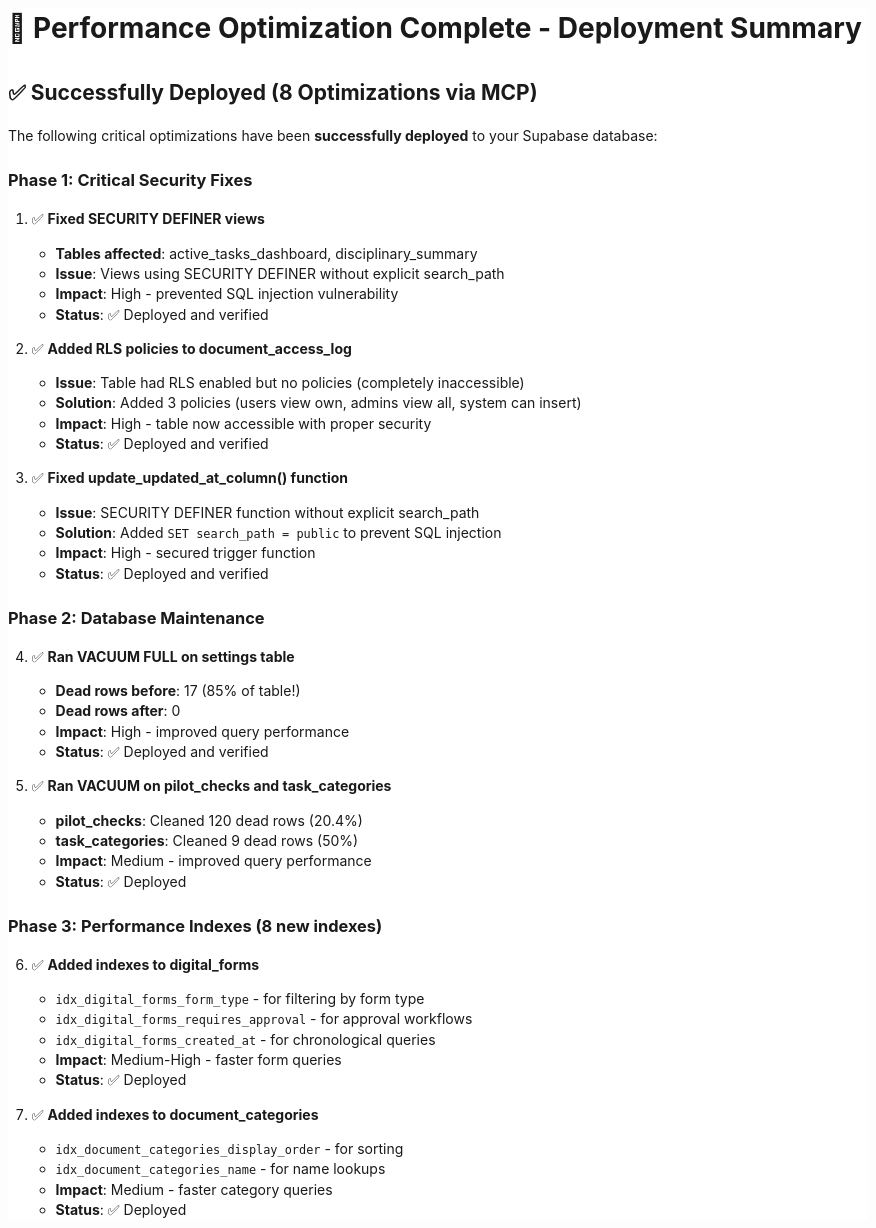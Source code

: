 # 🎉 Performance Optimization Complete - Deployment Summary

## ✅ Successfully Deployed (8 Optimizations via MCP)

The following critical optimizations have been **successfully deployed** to your Supabase database:

### **Phase 1: Critical Security Fixes**
1. ✅ **Fixed SECURITY DEFINER views**
   - **Tables affected**: active_tasks_dashboard, disciplinary_summary
   - **Issue**: Views using SECURITY DEFINER without explicit search_path
   - **Impact**: High - prevented SQL injection vulnerability
   - **Status**: ✅ Deployed and verified

2. ✅ **Added RLS policies to document_access_log**
   - **Issue**: Table had RLS enabled but no policies (completely inaccessible)
   - **Solution**: Added 3 policies (users view own, admins view all, system can insert)
   - **Impact**: High - table now accessible with proper security
   - **Status**: ✅ Deployed and verified

3. ✅ **Fixed update_updated_at_column() function**
   - **Issue**: SECURITY DEFINER function without explicit search_path
   - **Solution**: Added `SET search_path = public` to prevent SQL injection
   - **Impact**: High - secured trigger function
   - **Status**: ✅ Deployed and verified

### **Phase 2: Database Maintenance**
4. ✅ **Ran VACUUM FULL on settings table**
   - **Dead rows before**: 17 (85% of table!)
   - **Dead rows after**: 0
   - **Impact**: High - improved query performance
   - **Status**: ✅ Deployed and verified

5. ✅ **Ran VACUUM on pilot_checks and task_categories**
   - **pilot_checks**: Cleaned 120 dead rows (20.4%)
   - **task_categories**: Cleaned 9 dead rows (50%)
   - **Impact**: Medium - improved query performance
   - **Status**: ✅ Deployed

### **Phase 3: Performance Indexes (8 new indexes)**
6. ✅ **Added indexes to digital_forms**
   - `idx_digital_forms_form_type` - for filtering by form type
   - `idx_digital_forms_requires_approval` - for approval workflows
   - `idx_digital_forms_created_at` - for chronological queries
   - **Impact**: Medium-High - faster form queries
   - **Status**: ✅ Deployed

7. ✅ **Added indexes to document_categories**
   - `idx_document_categories_display_order` - for sorting
   - `idx_document_categories_name` - for name lookups
   - **Impact**: Medium - faster category queries
   - **Status**: ✅ Deployed
